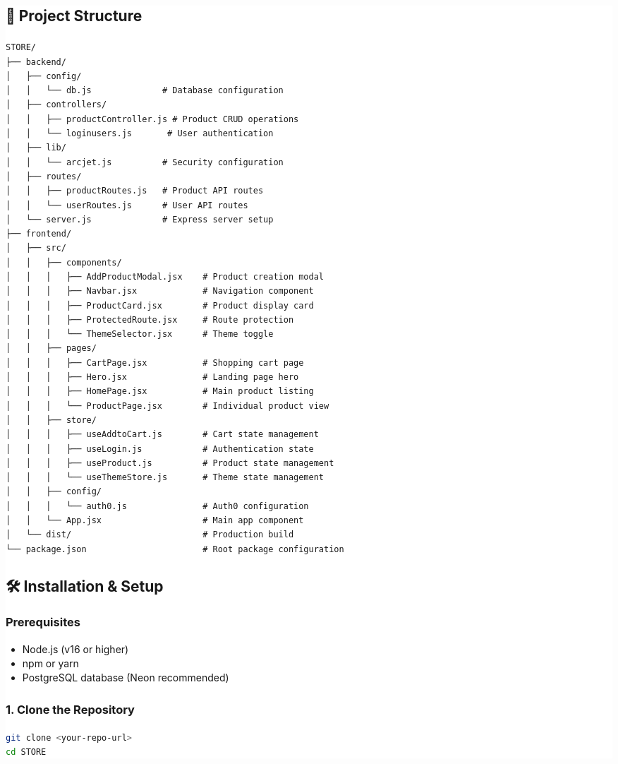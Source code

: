 ## 📁 Project Structure

```
STORE/
├── backend/
│   ├── config/
│   │   └── db.js              # Database configuration
│   ├── controllers/
│   │   ├── productController.js # Product CRUD operations
│   │   └── loginusers.js       # User authentication
│   ├── lib/
│   │   └── arcjet.js          # Security configuration
│   ├── routes/
│   │   ├── productRoutes.js   # Product API routes
│   │   └── userRoutes.js      # User API routes
│   └── server.js              # Express server setup
├── frontend/
│   ├── src/
│   │   ├── components/
│   │   │   ├── AddProductModal.jsx    # Product creation modal
│   │   │   ├── Navbar.jsx             # Navigation component
│   │   │   ├── ProductCard.jsx        # Product display card
│   │   │   ├── ProtectedRoute.jsx     # Route protection
│   │   │   └── ThemeSelector.jsx      # Theme toggle
│   │   ├── pages/
│   │   │   ├── CartPage.jsx           # Shopping cart page
│   │   │   ├── Hero.jsx               # Landing page hero
│   │   │   ├── HomePage.jsx           # Main product listing
│   │   │   └── ProductPage.jsx        # Individual product view
│   │   ├── store/
│   │   │   ├── useAddtoCart.js        # Cart state management
│   │   │   ├── useLogin.js            # Authentication state
│   │   │   ├── useProduct.js          # Product state management
│   │   │   └── useThemeStore.js       # Theme state management
│   │   ├── config/
│   │   │   └── auth0.js               # Auth0 configuration
│   │   └── App.jsx                    # Main app component
│   └── dist/                          # Production build
└── package.json                       # Root package configuration
```

## 🛠️ Installation & Setup

### Prerequisites
- Node.js (v16 or higher)
- npm or yarn
- PostgreSQL database (Neon recommended)

### 1. Clone the Repository
```bash
git clone <your-repo-url>
cd STORE
```
